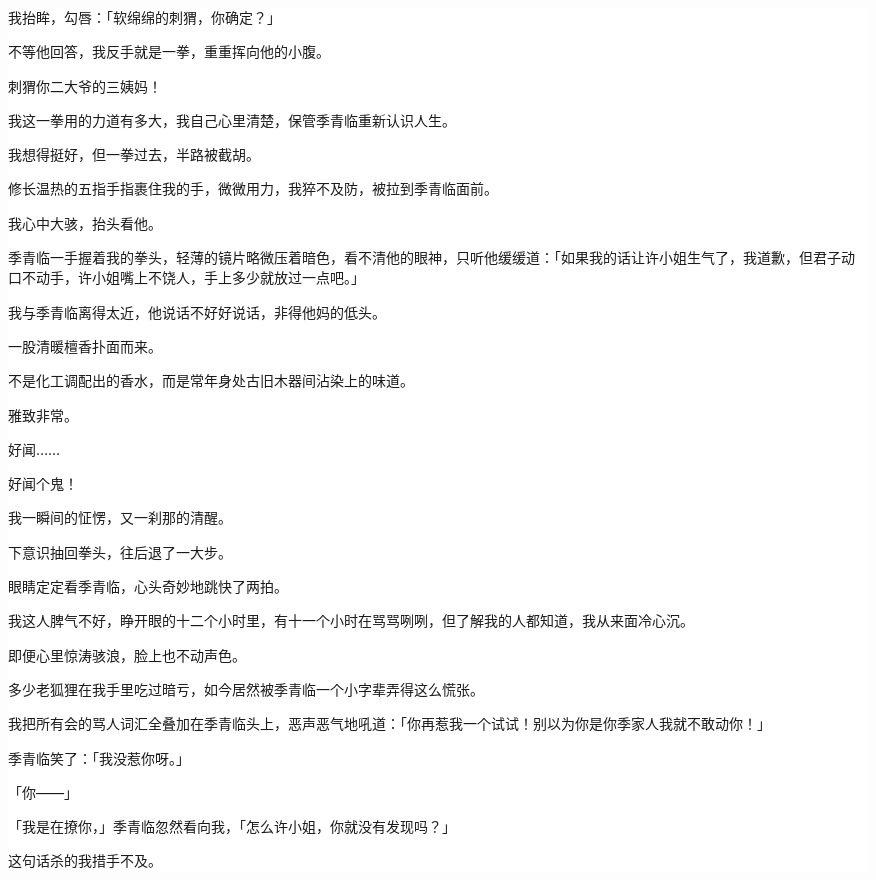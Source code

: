 我抬眸，勾唇：「软绵绵的刺猬，你确定？」


不等他回答，我反手就是一拳，重重挥向他的小腹。


刺猬你二大爷的三姨妈！


我这一拳用的力道有多大，我自己心里清楚，保管季青临重新认识人生。


我想得挺好，但一拳过去，半路被截胡。


修长温热的五指手指裹住我的手，微微用力，我猝不及防，被拉到季青临面前。


我心中大骇，抬头看他。


季青临一手握着我的拳头，轻薄的镜片略微压着暗色，看不清他的眼神，只听他缓缓道：「如果我的话让许小姐生气了，我道歉，但君子动口不动手，许小姐嘴上不饶人，手上多少就放过一点吧。」


我与季青临离得太近，他说话不好好说话，非得他妈的低头。


一股清暖檀香扑面而来。


不是化工调配出的香水，而是常年身处古旧木器间沾染上的味道。


雅致非常。


好闻……


好闻个鬼！


我一瞬间的怔愣，又一刹那的清醒。


下意识抽回拳头，往后退了一大步。


眼睛定定看季青临，心头奇妙地跳快了两拍。


我这人脾气不好，睁开眼的十二个小时里，有十一个小时在骂骂咧咧，但了解我的人都知道，我从来面冷心沉。


即便心里惊涛骇浪，脸上也不动声色。


多少老狐狸在我手里吃过暗亏，如今居然被季青临一个小字辈弄得这么慌张。


我把所有会的骂人词汇全叠加在季青临头上，恶声恶气地吼道：「你再惹我一个试试！别以为你是你季家人我就不敢动你！」


季青临笑了：「我没惹你呀。」


「你——」


「我是在撩你，」季青临忽然看向我，「怎么许小姐，你就没有发现吗？」


这句话杀的我措手不及。
